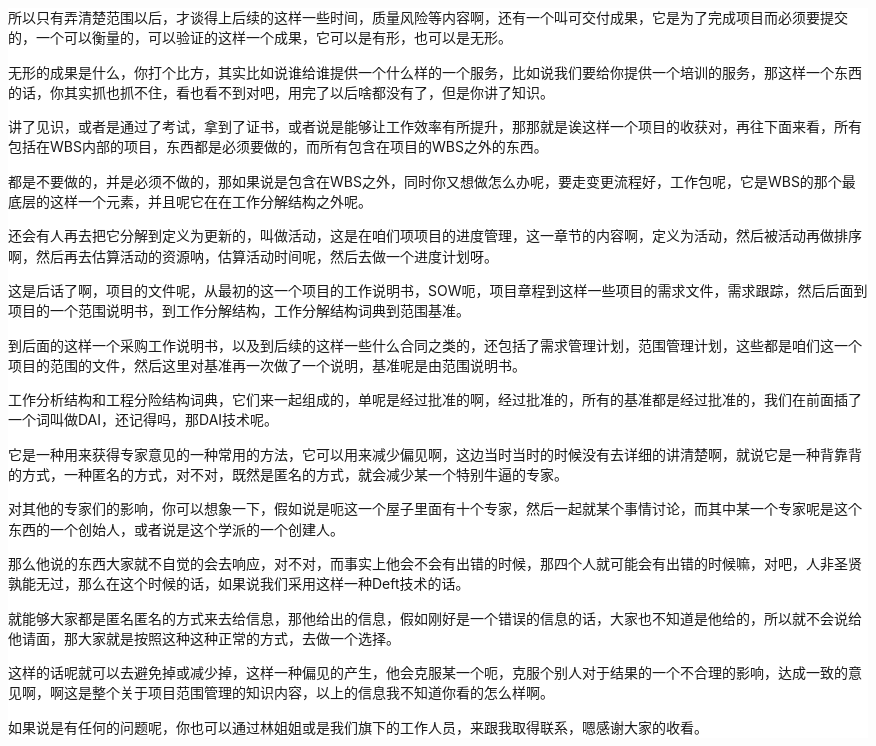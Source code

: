 所以只有弄清楚范围以后，才谈得上后续的这样一些时间，质量风险等内容啊，还有一个叫可交付成果，它是为了完成项目而必须要提交的，一个可以衡量的，可以验证的这样一个成果，它可以是有形，也可以是无形。

无形的成果是什么，你打个比方，其实比如说谁给谁提供一个什么样的一个服务，比如说我们要给你提供一个培训的服务，那这样一个东西的话，你其实抓也抓不住，看也看不到对吧，用完了以后啥都没有了，但是你讲了知识。

讲了见识，或者是通过了考试，拿到了证书，或者说是能够让工作效率有所提升，那那就是诶这样一个项目的收获对，再往下面来看，所有包括在WBS内部的项目，东西都是必须要做的，而所有包含在项目的WBS之外的东西。

都是不要做的，并是必须不做的，那如果说是包含在WBS之外，同时你又想做怎么办呢，要走变更流程好，工作包呢，它是WBS的那个最底层的这样一个元素，并且呢它在在工作分解结构之外呢。

还会有人再去把它分解到定义为更新的，叫做活动，这是在咱们项项目的进度管理，这一章节的内容啊，定义为活动，然后被活动再做排序啊，然后再去估算活动的资源呐，估算活动时间呢，然后去做一个进度计划呀。

这是后话了啊，项目的文件呢，从最初的这一个项目的工作说明书，SOW呃，项目章程到这样一些项目的需求文件，需求跟踪，然后后面到项目的一个范围说明书，到工作分解结构，工作分解结构词典到范围基准。

到后面的这样一个采购工作说明书，以及到后续的这样一些什么合同之类的，还包括了需求管理计划，范围管理计划，这些都是咱们这一个项目的范围的文件，然后这里对基准再一次做了一个说明，基准呢是由范围说明书。

工作分析结构和工程分险结构词典，它们来一起组成的，单呢是经过批准的啊，经过批准的，所有的基准都是经过批准的，我们在前面插了一个词叫做DAI，还记得吗，那DAI技术呢。

它是一种用来获得专家意见的一种常用的方法，它可以用来减少偏见啊，这边当时当时的时候没有去详细的讲清楚啊，就说它是一种背靠背的方式，一种匿名的方式，对不对，既然是匿名的方式，就会减少某一个特别牛逼的专家。

对其他的专家们的影响，你可以想象一下，假如说是呃这一个屋子里面有十个专家，然后一起就某个事情讨论，而其中某一个专家呢是这个东西的一个创始人，或者说是这个学派的一个创建人。

那么他说的东西大家就不自觉的会去响应，对不对，而事实上他会不会有出错的时候，那四个人就可能会有出错的时候嘛，对吧，人非圣贤孰能无过，那么在这个时候的话，如果说我们采用这样一种Deft技术的话。

就能够大家都是匿名匿名的方式来去给信息，那他给出的信息，假如刚好是一个错误的信息的话，大家也不知道是他给的，所以就不会说给他请面，那大家就是按照这种这种正常的方式，去做一个选择。

这样的话呢就可以去避免掉或减少掉，这样一种偏见的产生，他会克服某一个呃，克服个别人对于结果的一个不合理的影响，达成一致的意见啊，啊这是整个关于项目范围管理的知识内容，以上的信息我不知道你看的怎么样啊。

如果说是有任何的问题呢，你也可以通过林姐姐或是我们旗下的工作人员，来跟我取得联系，嗯感谢大家的收看。
